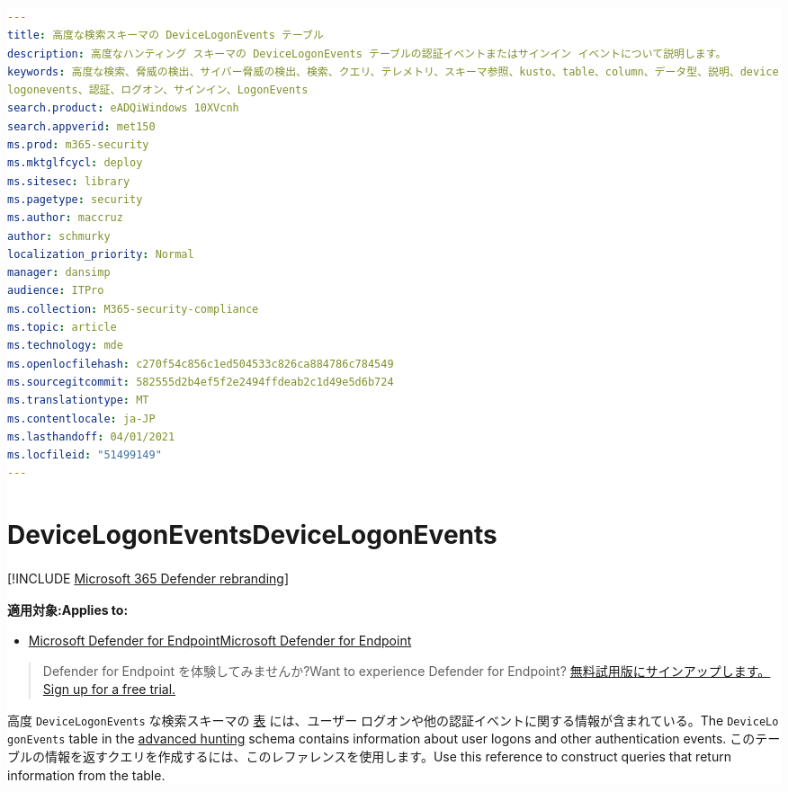 ```yaml
---
title: 高度な検索スキーマの DeviceLogonEvents テーブル
description: 高度なハンティング スキーマの DeviceLogonEvents テーブルの認証イベントまたはサインイン イベントについて説明します。
keywords: 高度な検索、脅威の検出、サイバー脅威の検出、検索、クエリ、テレメトリ、スキーマ参照、kusto、table、column、データ型、説明、devicelogonevents、認証、ログオン、サインイン、LogonEvents
search.product: eADQiWindows 10XVcnh
search.appverid: met150
ms.prod: m365-security
ms.mktglfcycl: deploy
ms.sitesec: library
ms.pagetype: security
ms.author: maccruz
author: schmurky
localization_priority: Normal
manager: dansimp
audience: ITPro
ms.collection: M365-security-compliance
ms.topic: article
ms.technology: mde
ms.openlocfilehash: c270f54c856c1ed504533c826ca884786c784549
ms.sourcegitcommit: 582555d2b4ef5f2e2494ffdeab2c1d49e5d6b724
ms.translationtype: MT
ms.contentlocale: ja-JP
ms.lasthandoff: 04/01/2021
ms.locfileid: "51499149"
---
```

# <a name="devicelogonevents"></a><span data-ttu-id="3456e-104">DeviceLogonEvents</span><span class="sxs-lookup"><span data-stu-id="3456e-104">DeviceLogonEvents</span></span>

[!INCLUDE [Microsoft 365 Defender rebranding](../../includes/microsoft-defender.md)]

<span data-ttu-id="3456e-105">**適用対象:**</span><span class="sxs-lookup"><span data-stu-id="3456e-105">**Applies to:**</span></span>
- [<span data-ttu-id="3456e-106">Microsoft Defender for Endpoint</span><span class="sxs-lookup"><span data-stu-id="3456e-106">Microsoft Defender for Endpoint</span></span>](https://go.microsoft.com/fwlink/p/?linkid=2154037)


><span data-ttu-id="3456e-107">Defender for Endpoint を体験してみませんか?</span><span class="sxs-lookup"><span data-stu-id="3456e-107">Want to experience Defender for Endpoint?</span></span> [<span data-ttu-id="3456e-108">無料試用版にサインアップします。</span><span class="sxs-lookup"><span data-stu-id="3456e-108">Sign up for a free trial.</span></span>](https://www.microsoft.com/microsoft-365/windows/microsoft-defender-atp?ocid=docs-wdatp-advancedhuntingref-abovefoldlink)

<span data-ttu-id="3456e-109">高度 `DeviceLogonEvents` な検索スキーマの [表](advanced-hunting-overview.md) には、ユーザー ログオンや他の認証イベントに関する情報が含まれている。</span><span class="sxs-lookup"><span data-stu-id="3456e-109">The `DeviceLogonEvents` table in the [advanced hunting](advanced-hunting-overview.md) schema contains information about user logons and other authentication events.</span></span> <span data-ttu-id="3456e-110">このテーブルの情報を返すクエリを作成するには、このレファレンスを使用します。</span><span class="sxs-lookup"><span data-stu-id="3456e-110">Use this reference to construct queries that return information from the table.</span></span>

